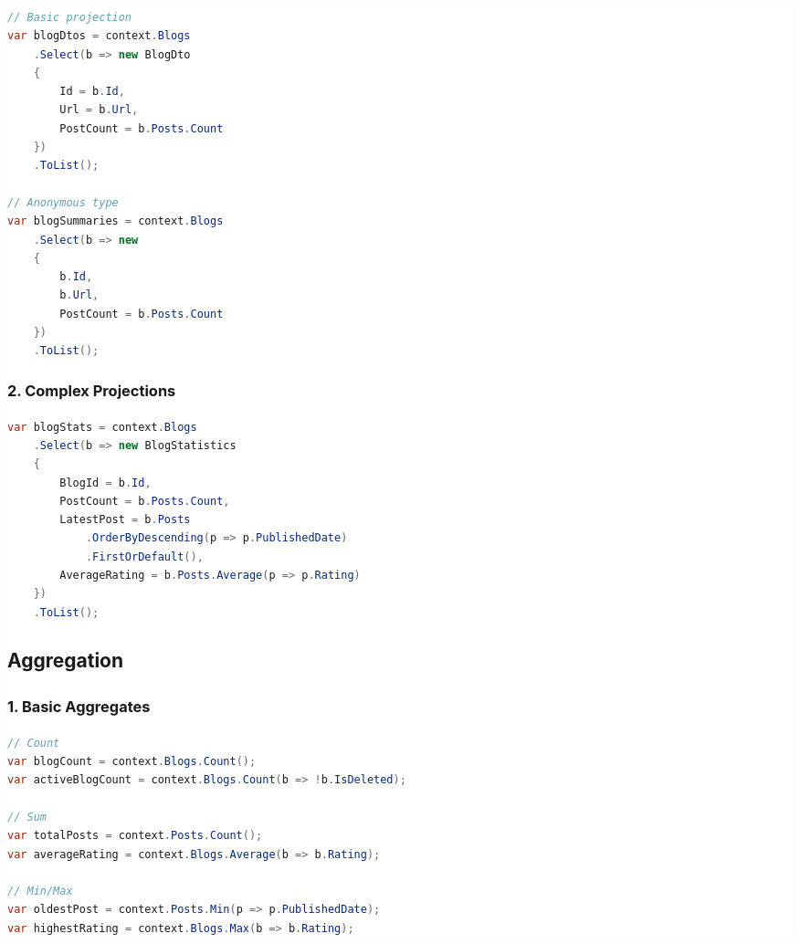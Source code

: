 ```csharp
// Basic projection
var blogDtos = context.Blogs
    .Select(b => new BlogDto
    {
        Id = b.Id,
        Url = b.Url,
        PostCount = b.Posts.Count
    })
    .ToList();

// Anonymous type
var blogSummaries = context.Blogs
    .Select(b => new
    {
        b.Id,
        b.Url,
        PostCount = b.Posts.Count
    })
    .ToList();
```

### 2. Complex Projections

```csharp
var blogStats = context.Blogs
    .Select(b => new BlogStatistics
    {
        BlogId = b.Id,
        PostCount = b.Posts.Count,
        LatestPost = b.Posts
            .OrderByDescending(p => p.PublishedDate)
            .FirstOrDefault(),
        AverageRating = b.Posts.Average(p => p.Rating)
    })
    .ToList();
```

## Aggregation

### 1. Basic Aggregates

```csharp
// Count
var blogCount = context.Blogs.Count();
var activeBlogCount = context.Blogs.Count(b => !b.IsDeleted);

// Sum
var totalPosts = context.Posts.Count();
var averageRating = context.Blogs.Average(b => b.Rating);

// Min/Max
var oldestPost = context.Posts.Min(p => p.PublishedDate);
var highestRating = context.Blogs.Max(b => b.Rating);
```
